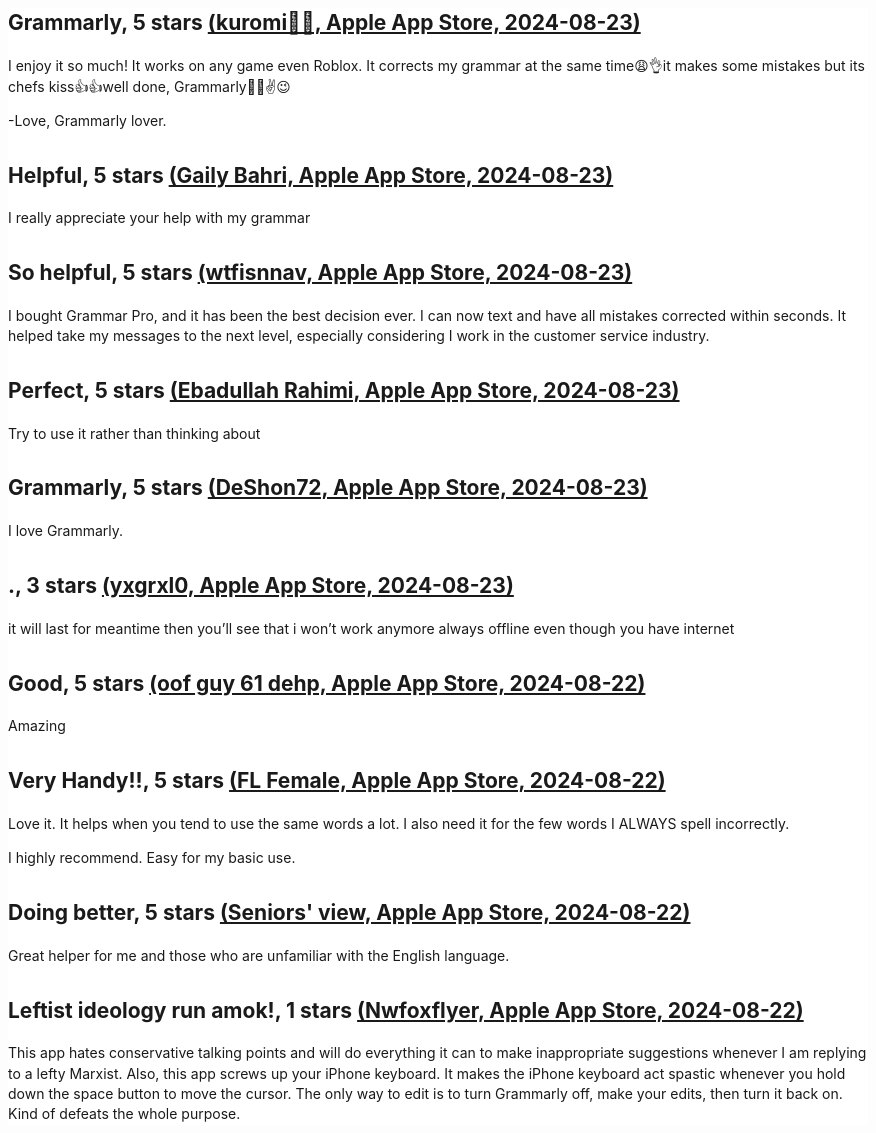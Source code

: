 ## Grammarly, 5 stars [(kuromi💜💜, Apple App Store, 2024-08-23)](https://apple/11645436368)
I enjoy it so much! It works on any game even Roblox. It corrects my grammar at the same time😩👌it makes some mistakes but its chefs kiss👍👍well done, Grammarly🥳👏✌️😉

-Love, Grammarly lover.

## Helpful, 5 stars [(Gaily Bahri, Apple App Store, 2024-08-23)](https://apple/11644488610)
I really appreciate your help with my grammar

## So helpful, 5 stars [(wtfisnnav, Apple App Store, 2024-08-23)](https://apple/11644261165)
I bought Grammar Pro, and it has been the best decision ever. I can now text and have all mistakes corrected within seconds. It helped take my messages to the next level, especially considering I work in the customer service industry.

## Perfect, 5 stars [(Ebadullah Rahimi, Apple App Store, 2024-08-23)](https://apple/11643867804)
Try to use it  rather than thinking about

## Grammarly, 5 stars [(DeShon72, Apple App Store, 2024-08-23)](https://apple/11643407947)
I love Grammarly.

## ., 3 stars [(yxgrxl0, Apple App Store, 2024-08-23)](https://apple/11643217455)
it will last for meantime then you’ll see that i won’t work anymore always offline even though you have internet

## Good, 5 stars [(oof guy 61 dehp, Apple App Store, 2024-08-22)](https://apple/11642129152)
Amazing

## Very Handy!!, 5 stars [(FL Female, Apple App Store, 2024-08-22)](https://apple/11642077664)
Love it. It helps when you tend to use the same words a lot. I also need it for the few words I ALWAYS spell incorrectly. 

I highly recommend. Easy for my basic use.

## Doing better, 5 stars [(Seniors' view, Apple App Store, 2024-08-22)](https://apple/11642010731)
Great helper for me and those who are unfamiliar with the English language.

## Leftist ideology run amok!, 1 stars [(Nwfoxflyer, Apple App Store, 2024-08-22)](https://apple/11642005554)
This app hates conservative talking points and will do everything it can to make inappropriate suggestions whenever I am replying to a lefty Marxist. Also, this app screws up your iPhone keyboard. It makes the iPhone keyboard act spastic whenever you hold down the space button to move the cursor. The only way to edit is to turn Grammarly off, make your edits, then turn it back on. Kind of defeats the whole purpose.

